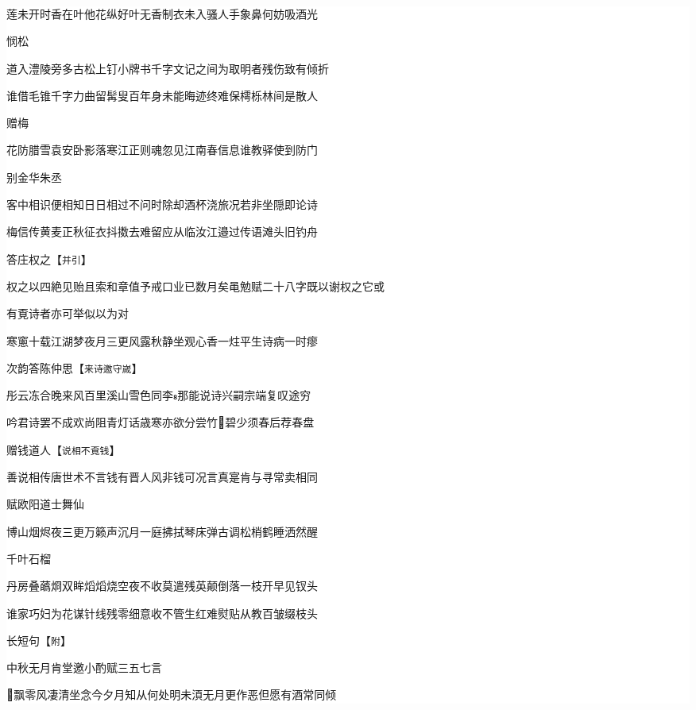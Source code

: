莲未开时香在叶他花纵好叶无香制衣未入骚人手象鼻何妨吸酒光  

悯松  

道入澧陵旁多古松上钉小牌书千字文记之间为取明者残伤致有倾折  

谁借毛锥千字力曲留髯叟百年身未能晦迹终难保樗栎林间是散人  

赠梅  

花防腊雪袁安卧影落寒江正则魂忽见江南春信息谁教驿使到防门  

别金华朱丞  

客中相识便相知日日相过不问时除却酒杯浇旅况若非坐隠即论诗  

梅信传黄麦正秋征衣抖擞去难留应从临汝江邉过传语滩头旧钓舟  

答庄权之【`并引`】  

权之以四絶见贻且索和章值予戒口业已数月矣黾勉赋二十八字既以谢权之它或  

有覔诗者亦可举似以为对  

寒窻十载江湖梦夜月三更风露秋静坐观心香一炷平生诗病一时瘳  

次韵答陈仲思【`来诗邀守嵗`】  

彤云冻合晚来风百里溪山雪色同李那能说诗兴嗣宗端复叹途穷  

吟君诗罢不成欢尚阻青灯话歳寒亦欲分尝竹碧少须春后荐春盘  

赠钱道人【`说相不覔钱`】  

善说相传唐世术不言钱有晋人风非钱可况言真寔肯与寻常卖相同  

赋欧阳道士舞仙  

博山烟烬夜三更万籁声沉月一庭拂拭琴床弹古调松梢鹤睡洒然醒  

千叶石榴  

丹房叠蘤烱双眸熖熖烧空夜不收莫遣残英颠倒落一枝开早见钗头  

谁家巧妇为花谋针线残零细意收不管生红难熨贴从教百皱缀枝头  

长短句【`附`】  

中秋无月肯堂邀小酌赋三五七言  

飘零风凄清坐念今夕月知从何处明未湏无月更作恶但愿有酒常同倾  
